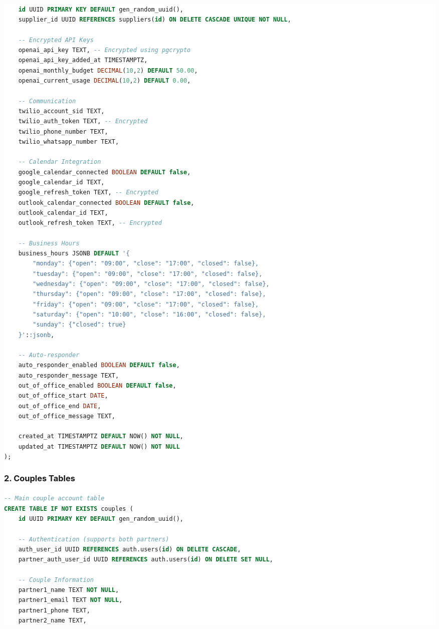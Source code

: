 ```sql
    id UUID PRIMARY KEY DEFAULT gen_random_uuid(),
    supplier_id UUID REFERENCES suppliers(id) ON DELETE CASCADE UNIQUE NOT NULL,
    
    -- Encrypted API Keys
    openai_api_key TEXT, -- Encrypted using pgcrypto
    openai_api_key_added_at TIMESTAMPTZ,
    openai_monthly_budget DECIMAL(10,2) DEFAULT 50.00,
    openai_current_usage DECIMAL(10,2) DEFAULT 0.00,
    
    -- Communication
    twilio_account_sid TEXT,
    twilio_auth_token TEXT, -- Encrypted
    twilio_phone_number TEXT,
    twilio_whatsapp_number TEXT,
    
    -- Calendar Integration
    google_calendar_connected BOOLEAN DEFAULT false,
    google_calendar_id TEXT,
    google_refresh_token TEXT, -- Encrypted
    outlook_calendar_connected BOOLEAN DEFAULT false,
    outlook_calendar_id TEXT,
    outlook_refresh_token TEXT, -- Encrypted
    
    -- Business Hours
    business_hours JSONB DEFAULT '{
        "monday": {"open": "09:00", "close": "17:00", "closed": false},
        "tuesday": {"open": "09:00", "close": "17:00", "closed": false},
        "wednesday": {"open": "09:00", "close": "17:00", "closed": false},
        "thursday": {"open": "09:00", "close": "17:00", "closed": false},
        "friday": {"open": "09:00", "close": "17:00", "closed": false},
        "saturday": {"open": "10:00", "close": "16:00", "closed": false},
        "sunday": {"closed": true}
    }'::jsonb,
    
    -- Auto-responder
    auto_responder_enabled BOOLEAN DEFAULT false,
    auto_responder_message TEXT,
    out_of_office_enabled BOOLEAN DEFAULT false,
    out_of_office_start DATE,
    out_of_office_end DATE,
    out_of_office_message TEXT,
    
    created_at TIMESTAMPTZ DEFAULT NOW() NOT NULL,
    updated_at TIMESTAMPTZ DEFAULT NOW() NOT NULL
);
```

### 2. Couples Tables

```sql
-- Main couple account table
CREATE TABLE IF NOT EXISTS couples (
    id UUID PRIMARY KEY DEFAULT gen_random_uuid(),
    
    -- Authentication (supports both partners)
    auth_user_id UUID REFERENCES auth.users(id) ON DELETE CASCADE,
    partner_auth_user_id UUID REFERENCES auth.users(id) ON DELETE SET NULL,
    
    -- Couple Information
    partner1_name TEXT NOT NULL,
    partner1_email TEXT NOT NULL,
    partner1_phone TEXT,
    partner2_name TEXT,
```